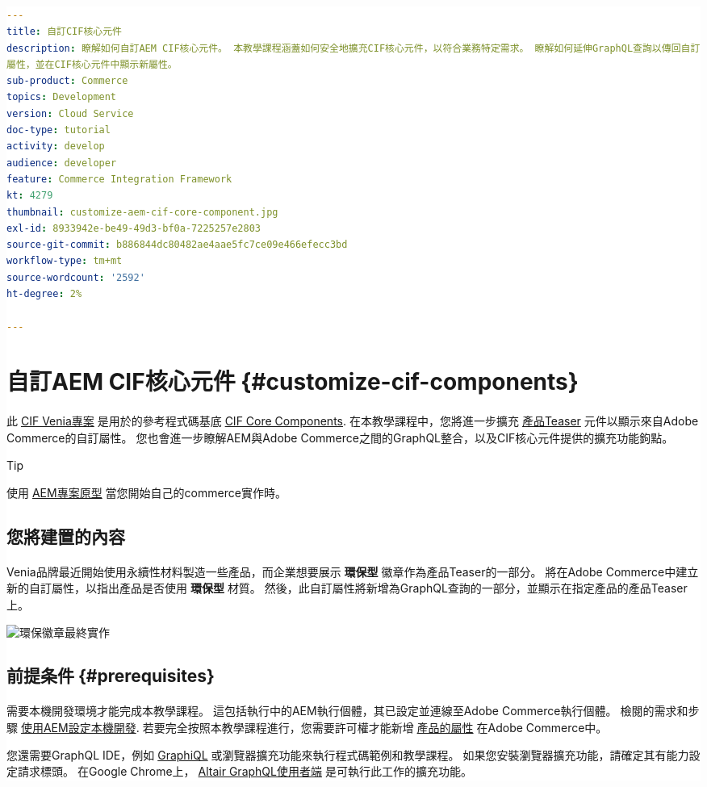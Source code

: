 ```yaml
---
title: 自訂CIF核心元件
description: 瞭解如何自訂AEM CIF核心元件。 本教學課程涵蓋如何安全地擴充CIF核心元件，以符合業務特定需求。 瞭解如何延伸GraphQL查詢以傳回自訂屬性，並在CIF核心元件中顯示新屬性。
sub-product: Commerce
topics: Development
version: Cloud Service
doc-type: tutorial
activity: develop
audience: developer
feature: Commerce Integration Framework
kt: 4279
thumbnail: customize-aem-cif-core-component.jpg
exl-id: 8933942e-be49-49d3-bf0a-7225257e2803
source-git-commit: b886844dc80482ae4aae5fc7ce09e466efecc3bd
workflow-type: tm+mt
source-wordcount: '2592'
ht-degree: 2%

---
```


# 自訂AEM CIF核心元件 {#customize-cif-components}

此 [CIF Venia專案](https://github.com/adobe/aem-cif-guides-venia) 是用於的參考程式碼基底 [CIF Core Components](https://github.com/adobe/aem-core-cif-components). 在本教學課程中，您將進一步擴充 [產品Teaser](https://github.com/adobe/aem-core-cif-components/tree/master/ui.apps/src/main/content/jcr_root/apps/core/cif/components/commerce/productteaser/v1/productteaser) 元件以顯示來自Adobe Commerce的自訂屬性。 您也會進一步瞭解AEM與Adobe Commerce之間的GraphQL整合，以及CIF核心元件提供的擴充功能鉤點。

>[!TIP]
>
>使用 [AEM專案原型](https://github.com/adobe/aem-project-archetype) 當您開始自己的commerce實作時。

## 您將建置的內容

Venia品牌最近開始使用永續性材料製造一些產品，而企業想要展示 **環保型** 徽章作為產品Teaser的一部分。 將在Adobe Commerce中建立新的自訂屬性，以指出產品是否使用 **環保型** 材質。 然後，此自訂屬性將新增為GraphQL查詢的一部分，並顯示在指定產品的產品Teaser上。

![環保徽章最終實作](../assets/customize-cif-components/final-product-teaser-eco-badge.png)

## 前提条件 {#prerequisites}

需要本機開發環境才能完成本教學課程。 這包括執行中的AEM執行個體，其已設定並連線至Adobe Commerce執行個體。 檢閱的需求和步驟 [使用AEM設定本機開發](../develop.md). 若要完全按照本教學課程進行，您需要許可權才能新增 [產品的屬性](https://docs.magento.com/user-guide/catalog/product-attributes-add.html) 在Adobe Commerce中。

您還需要GraphQL IDE，例如 [GraphiQL](https://github.com/graphql/graphiql) 或瀏覽器擴充功能來執行程式碼範例和教學課程。 如果您安裝瀏覽器擴充功能，請確定其有能力設定請求標頭。 在Google Chrome上， [Altair GraphQL使用者端](https://chrome.google.com/webstore/detail/altair-graphql-client/flnheeellpciglgpaodhkhmapeljopja) 是可執行此工作的擴充功能。
